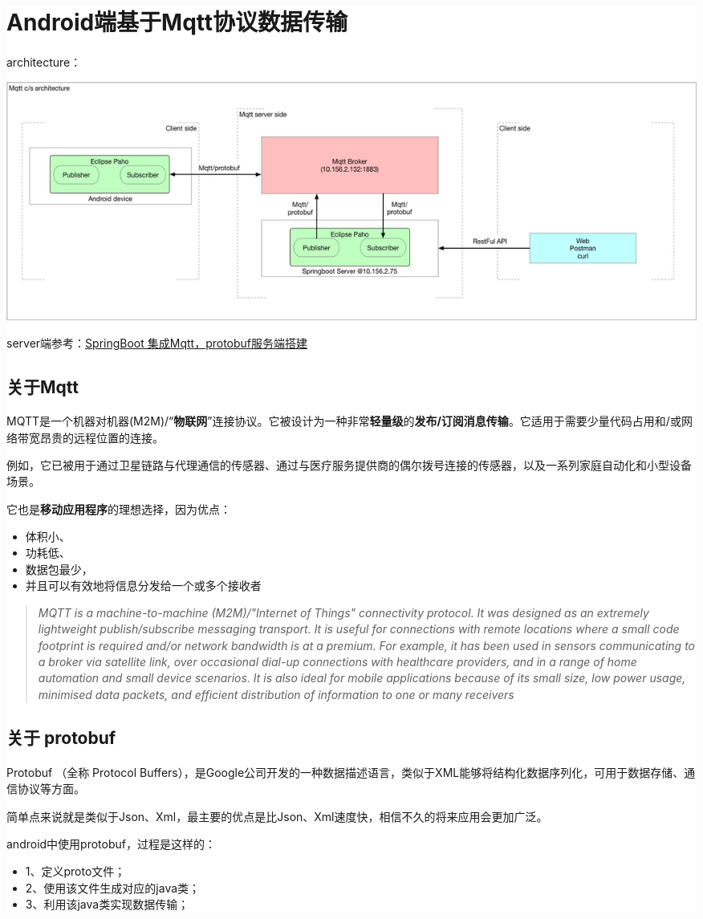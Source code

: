   # Android端基于Mqtt协议数据传输

architecture：

![Mqtt-client-server-arch.jpg](images/Mqtt-client-server-arch.jpg)

server端参考：[SpringBoot 集成Mqtt，protobuf服务端搭建](https://www.jianshu.com/p/e21caf8338b8)

## 关于Mqtt

MQTT是一个机器对机器(M2M)/“**物联网**”连接协议。它被设计为一种非常**轻量级**的**发布/订阅消息传输**。它适用于需要少量代码占用和/或网络带宽昂贵的远程位置的连接。

例如，它已被用于通过卫星链路与代理通信的传感器、通过与医疗服务提供商的偶尔拨号连接的传感器，以及一系列家庭自动化和小型设备场景。

它也是**移动应用程序**的理想选择，因为优点：

- 体积小、
- 功耗低、
- 数据包最少，
- 并且可以有效地将信息分发给一个或多个接收者

> *MQTT is a machine-to-machine (M2M)/"Internet of Things" connectivity protocol. It was designed as an extremely lightweight publish/subscribe messaging transport. It is useful for connections with remote locations where a small code footprint is required and/or network bandwidth is at a premium. For example, it has been used in sensors communicating to a broker via satellite link, over occasional dial-up connections with healthcare providers, and in a range of home automation and small device scenarios. It is also ideal for mobile applications because of its small size, low power usage, minimised data packets, and efficient distribution of information to one or many receivers* 

## 关于 protobuf

Protobuf （全称 Protocol Buffers），是Google公司开发的一种数据描述语言，类似于XML能够将结构化数据序列化，可用于数据存储、通信协议等方面。

简单点来说就是类似于Json、Xml，最主要的优点是比Json、Xml速度快，相信不久的将来应用会更加广泛。

android中使用protobuf，过程是这样的：

- 1、定义proto文件；
- 2、使用该文件生成对应的java类；
- 3、利用该java类实现数据传输；

